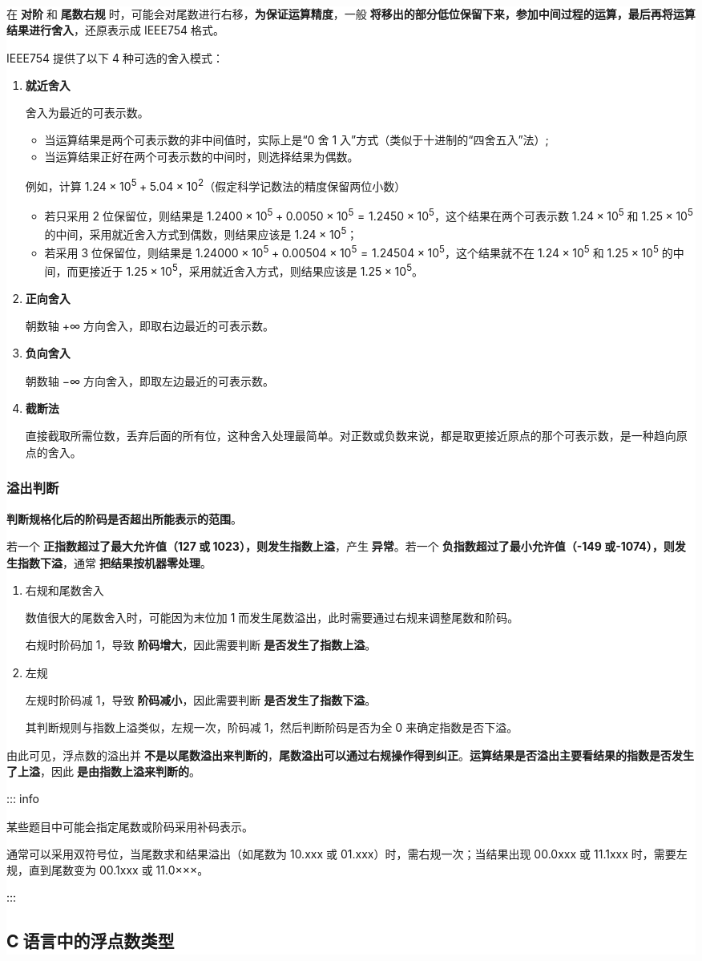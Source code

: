 在 **对阶** 和 **尾数右规** 时，可能会对尾数进行右移，**为保证运算精度**，一般 **将移出的部分低位保留下来，参加中间过程的运算，最后再将运算结果进行舍入**，还原表示成 IEEE754 格式。

IEEE754 提供了以下 4 种可选的舍入模式：

1. **就近舍入**

   舍入为最近的可表示数。

   - 当运算结果是两个可表示数的非中间值时，实际上是“0 舍 1 入”方式（类似于十进制的“四舍五入”法）;
   - 当运算结果正好在两个可表示数的中间时，则选择结果为偶数。

   例如，计算 $1.24\times 10^5 + 5.04\times 10^2$（假定科学记数法的精度保留两位小数）

   - 若只采用 2 位保留位，则结果是 $1.2400\times 10^5 + 0.0050\times 10^5 = 1.2450 \times 10^5$，这个结果在两个可表示数 $1.24\times 10^5$ 和 $1.25\times 10^5$ 的中间，采用就近舍入方式到偶数，则结果应该是 $1.24\times 10^5$；
   - 若采用 3 位保留位，则结果是 $1.24000\times 10^5 + 0.00504\times 10^5 = 1.24504 \times 10^5$，这个结果就不在 $1.24\times 10^5$ 和 $1.25\times 10^5$ 的中间，而更接近于 $1.25\times 10^5$，采用就近舍入方式，则结果应该是 $1.25\times 10^5$。

2. **正向舍入**

   朝数轴 $+\infty$ 方向舍入，即取右边最近的可表示数。

3. **负向舍入**

   朝数轴 $-\infty$ 方向舍入，即取左边最近的可表示数。

4. **截断法**

   直接截取所需位数，丢弃后面的所有位，这种舍入处理最简单。对正数或负数来说，都是取更接近原点的那个可表示数，是一种趋向原点的舍入。

### 溢出判断

**判断规格化后的阶码是否超出所能表示的范围**。

若一个 **正指数超过了最大允许值（127 或 1023），则发生指数上溢**，产生 **异常**。若一个 **负指数超过了最小允许值（-149 或-1074），则发生指数下溢**，通常 **把结果按机器零处理**。

1. 右规和尾数舍入

   数值很大的尾数舍入时，可能因为末位加 1 而发生尾数溢出，此时需要通过右规来调整尾数和阶码。

   右规时阶码加 1，导致 **阶码增大**，因此需要判断 **是否发生了指数上溢**。

2. 左规

   左规时阶码减 1，导致 **阶码减小**，因此需要判断 **是否发生了指数下溢**。

   其判断规则与指数上溢类似，左规一次，阶码减 1，然后判断阶码是否为全 0 来确定指数是否下溢。

由此可见，浮点数的溢出并 **不是以尾数溢出来判断的**，**尾数溢出可以通过右规操作得到纠正**。**运算结果是否溢出主要看结果的指数是否发生了上溢**，因此 **是由指数上溢来判断的**。

::: info

某些题目中可能会指定尾数或阶码采用补码表示。

通常可以采用双符号位，当尾数求和结果溢出（如尾数为 10.xxx 或 01.xxx）时，需右规一次；当结果出现 00.0xxx 或 11.1xxx 时，需要左规，直到尾数变为 00.1xxx 或 11.0×××。

:::

## C 语言中的浮点数类型
